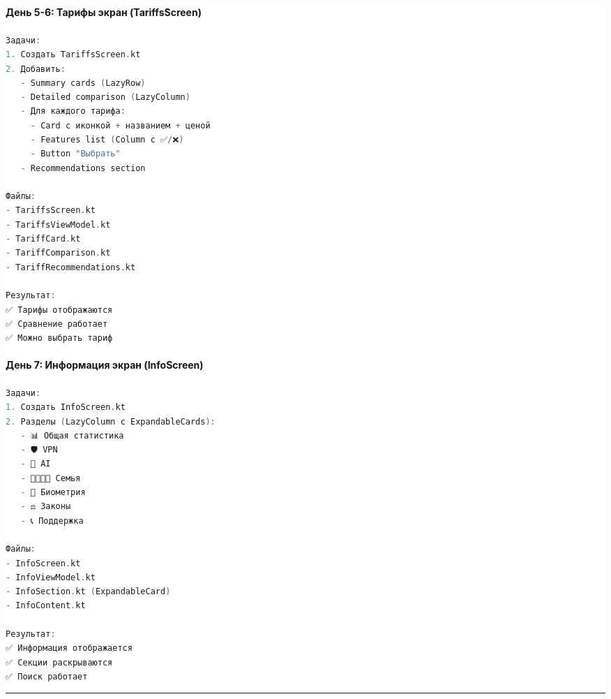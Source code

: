 #### День 5-6: Тарифы экран (TariffsScreen)
```kotlin
Задачи:
1. Создать TariffsScreen.kt
2. Добавить:
   - Summary cards (LazyRow)
   - Detailed comparison (LazyColumn)
   - Для каждого тарифа:
     - Card с иконкой + названием + ценой
     - Features list (Column с ✅/❌)
     - Button "Выбрать"
   - Recommendations section

Файлы:
- TariffsScreen.kt
- TariffsViewModel.kt
- TariffCard.kt
- TariffComparison.kt
- TariffRecommendations.kt

Результат:
✅ Тарифы отображаются
✅ Сравнение работает
✅ Можно выбрать тариф
```

#### День 7: Информация экран (InfoScreen)
```kotlin
Задачи:
1. Создать InfoScreen.kt
2. Разделы (LazyColumn с ExpandableCards):
   - 📊 Общая статистика
   - 🛡️ VPN
   - 🤖 AI
   - 👨‍👩‍👧‍👦 Семья
   - 🔐 Биометрия
   - ⚖️ Законы
   - 📞 Поддержка

Файлы:
- InfoScreen.kt
- InfoViewModel.kt
- InfoSection.kt (ExpandableCard)
- InfoContent.kt

Результат:
✅ Информация отображается
✅ Секции раскрываются
✅ Поиск работает
```

---
